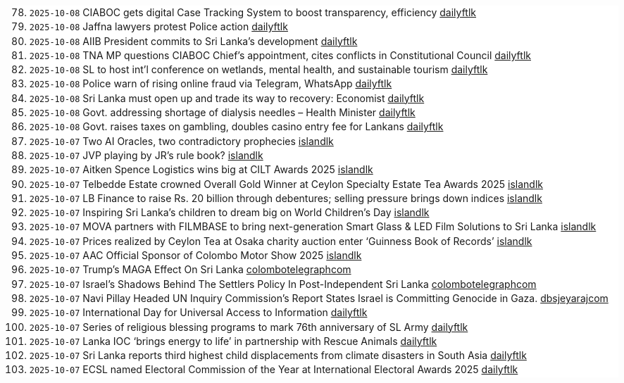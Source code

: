 78. `2025-10-08` CIABOC gets digital Case Tracking System to boost transparency, efficiency [dailyftlk](https://www.ft.lk/news/CIABOC-gets-digital-Case-Tracking-System-to-boost-transparency-efficiency/56-782691)
79. `2025-10-08` Jaffna lawyers protest Police action [dailyftlk](https://www.ft.lk/news/Jaffna-lawyers-protest-Police-action/56-782690)
80. `2025-10-08` AIIB President commits to Sri Lanka’s development [dailyftlk](https://www.ft.lk/news/AIIB-President-commits-to-Sri-Lanka-s-development/56-782689)
81. `2025-10-08` TNA MP questions CIABOC Chief’s appointment, cites conflicts in Constitutional Council [dailyftlk](https://www.ft.lk/news/TNA-MP-questions-CIABOC-Chief-s-appointment-cites-conflicts-in-Constitutional-Council/56-782688)
82. `2025-10-08` SL to host int’l conference on wetlands, mental health, and sustainable tourism [dailyftlk](https://www.ft.lk/news/SL-to-host-int-l-conference-on-wetlands-mental-health-and-sustainable-tourism/56-782687)
83. `2025-10-08` Police warn of rising online fraud via Telegram, WhatsApp [dailyftlk](https://www.ft.lk/news/Police-warn-of-rising-online-fraud-via-Telegram-WhatsApp/56-782686)
84. `2025-10-08` Sri Lanka must open up and trade its way to recovery: Economist [dailyftlk](https://www.ft.lk/news/Sri-Lanka-must-open-up-and-trade-its-way-to-recovery-Economist/56-782685)
85. `2025-10-08` Govt. addressing shortage of dialysis needles – Health Minister [dailyftlk](https://www.ft.lk/news/Govt-addressing-shortage-of-dialysis-needles-Health-Minister/56-782684)
86. `2025-10-08` Govt. raises taxes on gambling, doubles casino entry fee for Lankans [dailyftlk](https://www.ft.lk/news/Govt-raises-taxes-on-gambling-doubles-casino-entry-fee-for-Lankans/56-782683)
87. `2025-10-07` Two AI Oracles, two contradictory prophecies [islandlk](http://island.lk/two-ai-oracles-two-contradictory-prophecies/)
88. `2025-10-07` JVP playing by JR’s rule book? [islandlk](http://island.lk/jvp-playing-by-jrs-rule-book/)
89. `2025-10-07` Aitken Spence Logistics wins big at CILT Awards 2025 [islandlk](http://island.lk/aitken-spence-logistics-wins-big-at-cilt-awards-2025/)
90. `2025-10-07` Telbedde Estate crowned Overall Gold Winner at Ceylon Specialty Estate Tea Awards 2025 [islandlk](http://island.lk/telbedde-estate-crowned-overall-gold-winner-at-ceylon-specialty-estate-tea-awards-2025/)
91. `2025-10-07` LB Finance to raise Rs. 20 billion through debentures; selling pressure brings down indices [islandlk](http://island.lk/lb-finance-to-raise-rs-20-billion-through-debentures-selling-pressure-brings-down-indices/)
92. `2025-10-07` Inspiring Sri Lanka’s children to dream big on World Children’s Day [islandlk](http://island.lk/inspiring-sri-lankas-children-to-dream-big-on-world-childrens-day-2/)
93. `2025-10-07` MOVA partners with FILMBASE to bring next-generation Smart Glass & LED Film Solutions to Sri Lanka [islandlk](http://island.lk/mova-partners-with-filmbase-to-bring-next-generation-smart-glass-led-film-solutions-to-sri-lanka/)
94. `2025-10-07` Prices realized by Ceylon Tea at Osaka charity auction enter ‘Guinness Book of Records’ [islandlk](http://island.lk/prices-realized-by-ceylon-tea-at-osaka-charity-auction-enter-guinness-book-of-records/)
95. `2025-10-07` AAC Official Sponsor of Colombo Motor Show 2025 [islandlk](http://island.lk/aac-official-sponsor-of-colombo-motor-show-2025/)
96. `2025-10-07` Trump’s MAGA Effect On Sri Lanka [colombotelegraphcom](https://www.colombotelegraph.com/index.php/trumps-maga-effect-on-sri-lanka/)
97. `2025-10-07` Israel’s Shadows Behind The Settlers Policy In Post-Independent Sri Lanka [colombotelegraphcom](https://www.colombotelegraph.com/index.php/israels-shadows-behind-the-settlers-policy-in-post-independent-sri-lanka/)
98. `2025-10-07` Navi Pillay Headed UN  Inquiry  Commission’s Report   States  Israel is Committing  Genocide in Gaza. [dbsjeyarajcom](https://dbsjeyaraj.com/dbsj/?p=86468)
99. `2025-10-07` International Day for Universal Access to Information [dailyftlk](https://www.ft.lk/news/International-Day-for-Universal-Access-to-Information/56-782667)
100. `2025-10-07` Series of religious blessing programs to mark 76th anniversary of SL Army [dailyftlk](https://www.ft.lk/news/Series-of-religious-blessing-programs-to-mark-76th-anniversary-of-SL-Army/56-782666)
101. `2025-10-07` Lanka IOC ‘brings energy to life’  in partnership with Rescue Animals [dailyftlk](https://www.ft.lk/news/Lanka-IOC-brings-energy-to-life-in-partnership-with-Rescue-Animals/56-782665)
102. `2025-10-07` Sri Lanka reports third highest child displacements from climate disasters in South Asia [dailyftlk](https://www.ft.lk/news/Sri-Lanka-reports-third-highest-child-displacements-from-climate-disasters-in-South-Asia/56-782664)
103. `2025-10-07` ECSL named Electoral Commission of the Year at International Electoral Awards 2025 [dailyftlk](https://www.ft.lk/news/ECSL-named-Electoral-Commission-of-the-Year-at-International-Electoral-Awards-2025/56-782663)